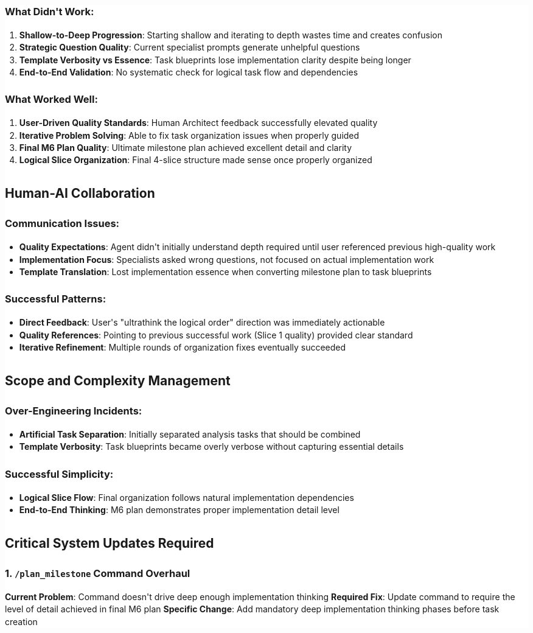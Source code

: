 ### What Didn't Work:
1. **Shallow-to-Deep Progression**: Starting shallow and iterating to depth wastes time and creates confusion
2. **Strategic Question Quality**: Current specialist prompts generate unhelpful questions
3. **Template Verbosity vs Essence**: Task blueprints lose implementation clarity despite being longer
4. **End-to-End Validation**: No systematic check for logical task flow and dependencies

### What Worked Well:
1. **User-Driven Quality Standards**: Human Architect feedback successfully elevated quality
2. **Iterative Problem Solving**: Able to fix task organization issues when properly guided
3. **Final M6 Plan Quality**: Ultimate milestone plan achieved excellent detail and clarity
4. **Logical Slice Organization**: Final 4-slice structure made sense once properly organized

## Human-AI Collaboration

### Communication Issues:
- **Quality Expectations**: Agent didn't initially understand depth required until user referenced previous high-quality work
- **Implementation Focus**: Specialists asked wrong questions, not focused on actual implementation work
- **Template Translation**: Lost implementation essence when converting milestone plan to task blueprints

### Successful Patterns:
- **Direct Feedback**: User's "ultrathink the logical order" direction was immediately actionable
- **Quality References**: Pointing to previous successful work (Slice 1 quality) provided clear standard
- **Iterative Refinement**: Multiple rounds of organization fixes eventually succeeded

## Scope and Complexity Management

### Over-Engineering Incidents:
- **Artificial Task Separation**: Initially separated analysis tasks that should be combined
- **Template Verbosity**: Task blueprints became overly verbose without capturing essential details

### Successful Simplicity:
- **Logical Slice Flow**: Final organization follows natural implementation dependencies
- **End-to-End Thinking**: M6 plan demonstrates proper implementation detail level

## Critical System Updates Required

### 1. `/plan_milestone` Command Overhaul
**Current Problem**: Command doesn't drive deep enough implementation thinking
**Required Fix**: Update command to require the level of detail achieved in final M6 plan
**Specific Change**: Add mandatory deep implementation thinking phases before task creation
